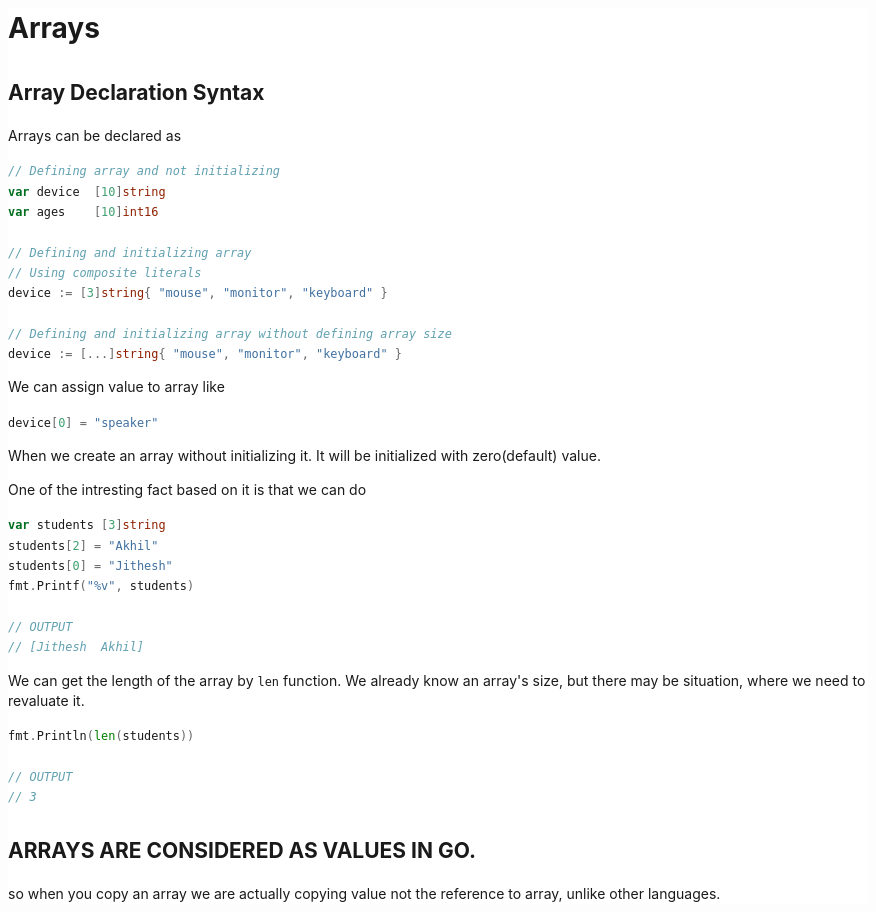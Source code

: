 # Arrays

## Array Declaration Syntax

Arrays can be declared as

```go
// Defining array and not initializing
var device  [10]string
var ages    [10]int16

// Defining and initializing array
// Using composite literals
device := [3]string{ "mouse", "monitor", "keyboard" }

// Defining and initializing array without defining array size
device := [...]string{ "mouse", "monitor", "keyboard" }
```

We can assign value to array like

```go
device[0] = "speaker"
```

When we create an array without initializing it. It will be initialized with zero(default) value.

One of the intresting fact based on it is that we can do

```go
var students [3]string
students[2] = "Akhil"
students[0] = "Jithesh"
fmt.Printf("%v", students)

// OUTPUT
// [Jithesh  Akhil]
```

We can get the length of the array by `len` function.
We already know an array's size, but there may be situation,
where we need to revaluate it.

```go
fmt.Println(len(students))

// OUTPUT
// 3
```

## ARRAYS ARE CONSIDERED AS VALUES IN GO. 

so when you copy an array we are actually copying value not the reference to array, unlike other languages.
